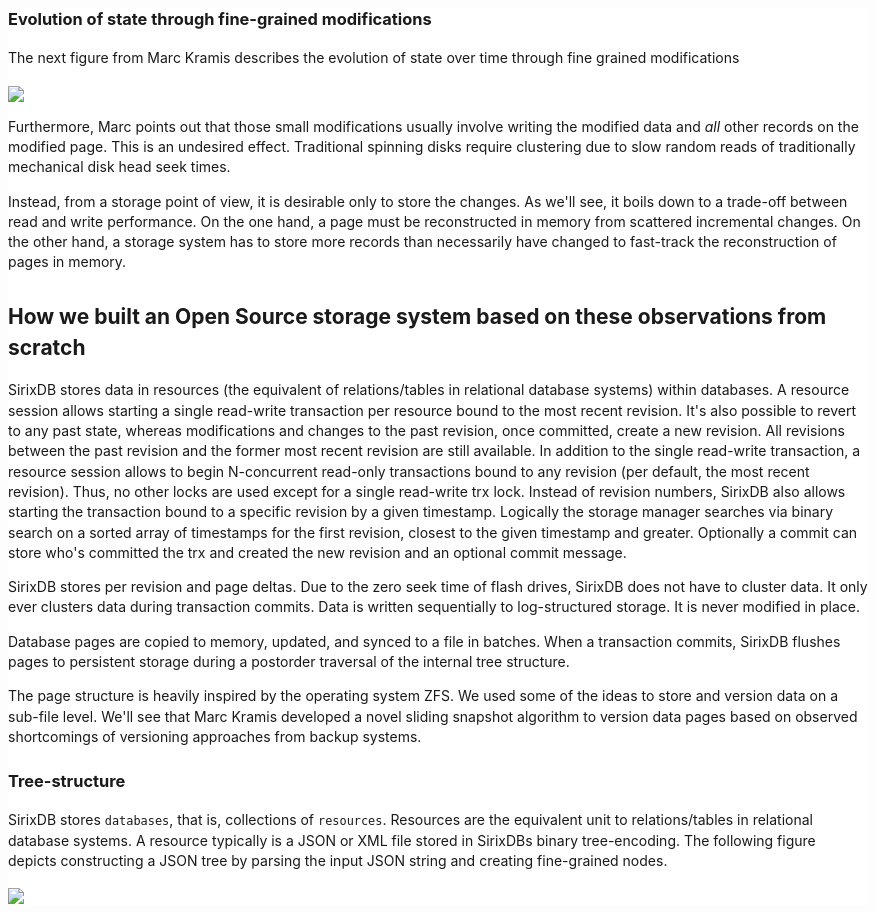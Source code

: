 ### Evolution of state through fine-grained modifications

The next figure from Marc Kramis describes the evolution of state over time through fine grained modifications

<a id="img-link" href="https://miro.medium.com/max/771/1*bHwVd6phGROGnZi1hJqHHQ.png">
<img id="img-link" src="https://miro.medium.com/max/771/1*bHwVd6phGROGnZi1hJqHHQ.png" align="center" width="100%" style="text-decoration: none"></a>

Furthermore, Marc points out that those small modifications usually involve writing the modified data and *all* other records on the modified page. This is an undesired effect. Traditional spinning disks require clustering due to slow random reads of traditionally mechanical disk head seek times. 

Instead, from a storage point of view, it is desirable only to store the changes. As we'll see, it boils down to a trade-off between read and write performance. On the one hand, a page must be reconstructed in memory from scattered incremental changes. On the other hand, a storage system has to store more records than necessarily have changed to fast-track the reconstruction of pages in memory.

## How we built an Open Source storage system based on these observations from scratch
SirixDB stores data in resources (the equivalent of relations/tables in relational database systems) within databases. A resource session allows starting a single read-write transaction per resource bound to the most recent revision. It's also possible to revert to any past state, whereas modifications and changes to the past revision, once committed, create a new revision. All revisions between the past revision and the former most recent revision are still available. In addition to the single read-write transaction, a resource session allows to begin N-concurrent read-only transactions bound to any revision (per default, the most recent revision). Thus, no other locks are used except for a single read-write trx lock. Instead of revision numbers, SirixDB also allows starting the transaction bound to a specific revision by a given timestamp. Logically the storage manager searches via binary search on a sorted array of timestamps for the first revision, closest to the given timestamp and greater. Optionally a commit can store who's committed the trx and created the new revision and an optional commit message.

SirixDB stores per revision and page deltas. Due to the zero seek time of flash drives, SirixDB does not have to cluster data. It only ever clusters data during transaction commits. Data is written sequentially to log-structured storage. It is never modified in place.

Database pages are copied to memory, updated, and synced to a file in batches. When a transaction commits, SirixDB flushes pages to persistent storage during a postorder traversal of the internal tree structure.

The page structure is heavily inspired by the operating system ZFS. We used some of the ideas to store and version data on a sub-file level. We'll see that Marc Kramis developed a novel sliding snapshot algorithm to version data pages based on observed shortcomings of versioning approaches from backup systems.

### Tree-structure
SirixDB stores `databases`, that is, collections of `resources`. Resources are the equivalent unit to relations/tables in relational database systems. A resource typically is a JSON or XML file stored in SirixDBs binary tree-encoding. The following figure depicts constructing a JSON tree by parsing the input JSON string and creating fine-grained nodes. 

<a id="img-link" href="https://raw.githubusercontent.com/sirixdb/sirixdb.github.io/master/images/sirix-json-tree-encoding.png">
<img id="img-link" src="/images/sirix-json-tree-encoding.png" align="center" width="100%" style="text-decoration: none"></a>
